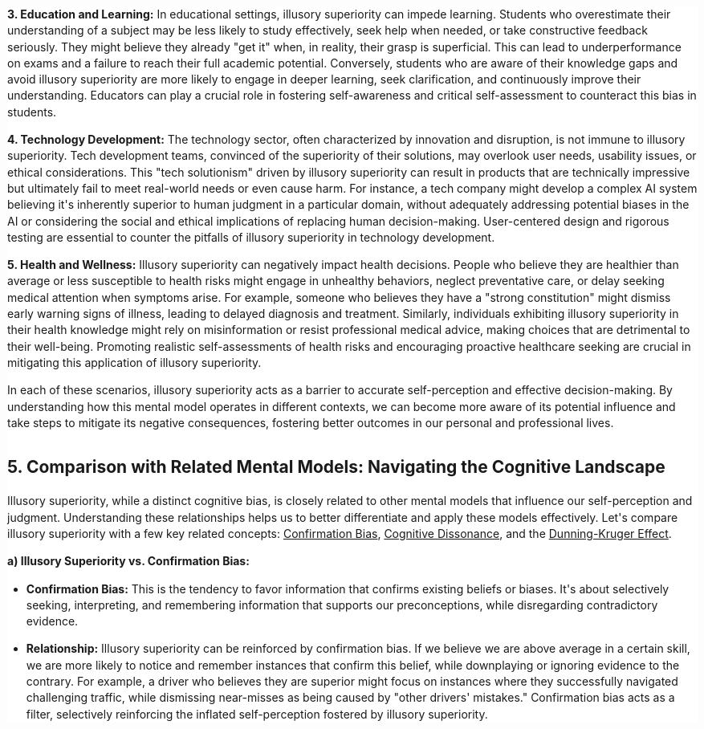 **3. Education and Learning:** In educational settings, illusory superiority can impede learning. Students who overestimate their understanding of a subject may be less likely to study effectively, seek help when needed, or take constructive feedback seriously.  They might believe they already "get it" when, in reality, their grasp is superficial.  This can lead to underperformance on exams and a failure to reach their full academic potential.  Conversely, students who are aware of their knowledge gaps and avoid illusory superiority are more likely to engage in deeper learning, seek clarification, and continuously improve their understanding.  Educators can play a crucial role in fostering self-awareness and critical self-assessment to counteract this bias in students.

**4. Technology Development:** The technology sector, often characterized by innovation and disruption, is not immune to illusory superiority. Tech development teams, convinced of the superiority of their solutions, may overlook user needs, usability issues, or ethical considerations.  This "tech solutionism" driven by illusory superiority can result in products that are technically impressive but ultimately fail to meet real-world needs or even cause harm.  For instance, a tech company might develop a complex AI system believing it's inherently superior to human judgment in a particular domain, without adequately addressing potential biases in the AI or considering the social and ethical implications of replacing human decision-making.  User-centered design and rigorous testing are essential to counter the pitfalls of illusory superiority in technology development.

**5. Health and Wellness:**  Illusory superiority can negatively impact health decisions. People who believe they are healthier than average or less susceptible to health risks might engage in unhealthy behaviors, neglect preventative care, or delay seeking medical attention when symptoms arise.  For example, someone who believes they have a "strong constitution" might dismiss early warning signs of illness, leading to delayed diagnosis and treatment.  Similarly, individuals exhibiting illusory superiority in their health knowledge might rely on misinformation or resist professional medical advice, making choices that are detrimental to their well-being.  Promoting realistic self-assessments of health risks and encouraging proactive healthcare seeking are crucial in mitigating this application of illusory superiority.

In each of these scenarios, illusory superiority acts as a barrier to accurate self-perception and effective decision-making.  By understanding how this mental model operates in different contexts, we can become more aware of its potential influence and take steps to mitigate its negative consequences, fostering better outcomes in our personal and professional lives.

## 5. Comparison with Related Mental Models: Navigating the Cognitive Landscape

Illusory superiority, while a distinct cognitive bias, is closely related to other mental models that influence our self-perception and judgment. Understanding these relationships helps us to better differentiate and apply these models effectively. Let's compare illusory superiority with a few key related concepts: [Confirmation Bias](/thinking-matters/classic-mental-models/confirmation-bias), [Cognitive Dissonance](/thinking-matters/classic-mental-models/cognitive-dissonance), and the [Dunning-Kruger Effect](/thinking-matters/classic-mental-models/dunning-kruger-effect).

**a) Illusory Superiority vs. Confirmation Bias:**

* **Confirmation Bias:** This is the tendency to favor information that confirms existing beliefs or biases.  It's about selectively seeking, interpreting, and remembering information that supports our preconceptions, while disregarding contradictory evidence.

* **Relationship:** Illusory superiority can be reinforced by confirmation bias.  If we believe we are above average in a certain skill, we are more likely to notice and remember instances that confirm this belief, while downplaying or ignoring evidence to the contrary. For example, a driver who believes they are superior might focus on instances where they successfully navigated challenging traffic, while dismissing near-misses as being caused by "other drivers' mistakes."  Confirmation bias acts as a filter, selectively reinforcing the inflated self-perception fostered by illusory superiority.

